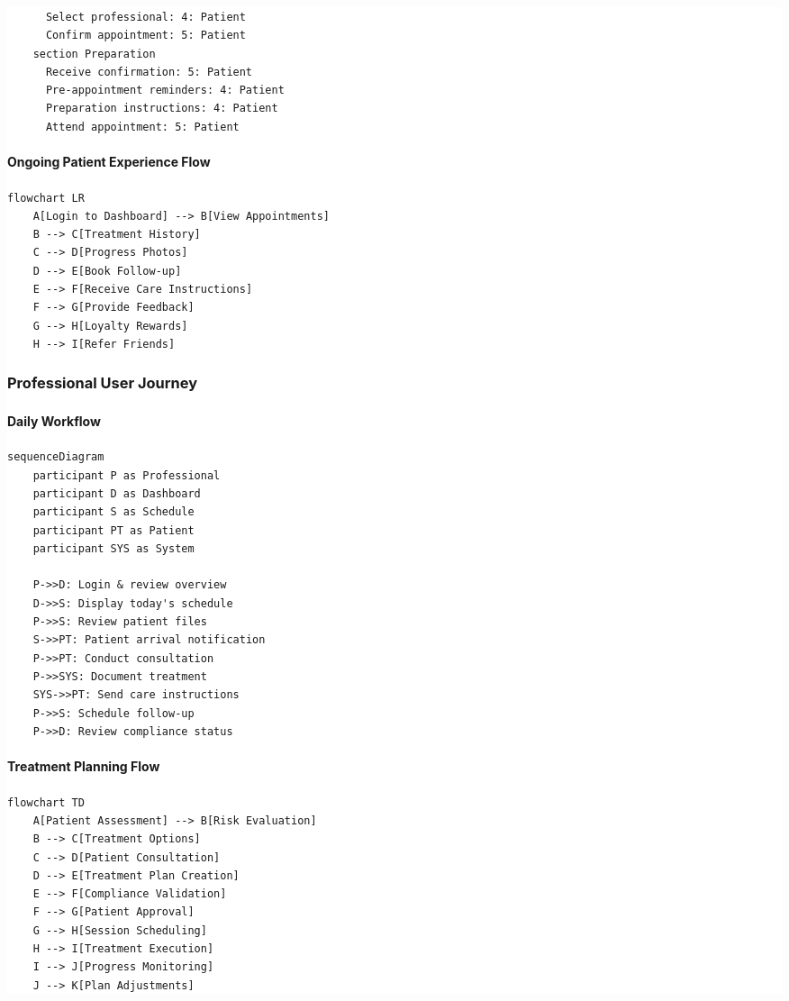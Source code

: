 ```mermaid
      Select professional: 4: Patient
      Confirm appointment: 5: Patient
    section Preparation
      Receive confirmation: 5: Patient
      Pre-appointment reminders: 4: Patient
      Preparation instructions: 4: Patient
      Attend appointment: 5: Patient
```

#### Ongoing Patient Experience Flow

```mermaid
flowchart LR
    A[Login to Dashboard] --> B[View Appointments]
    B --> C[Treatment History]
    C --> D[Progress Photos]
    D --> E[Book Follow-up]
    E --> F[Receive Care Instructions]
    F --> G[Provide Feedback]
    G --> H[Loyalty Rewards]
    H --> I[Refer Friends]
```

### Professional User Journey

#### Daily Workflow

```mermaid
sequenceDiagram
    participant P as Professional
    participant D as Dashboard
    participant S as Schedule
    participant PT as Patient
    participant SYS as System

    P->>D: Login & review overview
    D->>S: Display today's schedule
    P->>S: Review patient files
    S->>PT: Patient arrival notification
    P->>PT: Conduct consultation
    P->>SYS: Document treatment
    SYS->>PT: Send care instructions
    P->>S: Schedule follow-up
    P->>D: Review compliance status
```

#### Treatment Planning Flow

```mermaid
flowchart TD
    A[Patient Assessment] --> B[Risk Evaluation]
    B --> C[Treatment Options]
    C --> D[Patient Consultation]
    D --> E[Treatment Plan Creation]
    E --> F[Compliance Validation]
    F --> G[Patient Approval]
    G --> H[Session Scheduling]
    H --> I[Treatment Execution]
    I --> J[Progress Monitoring]
    J --> K[Plan Adjustments]
```
